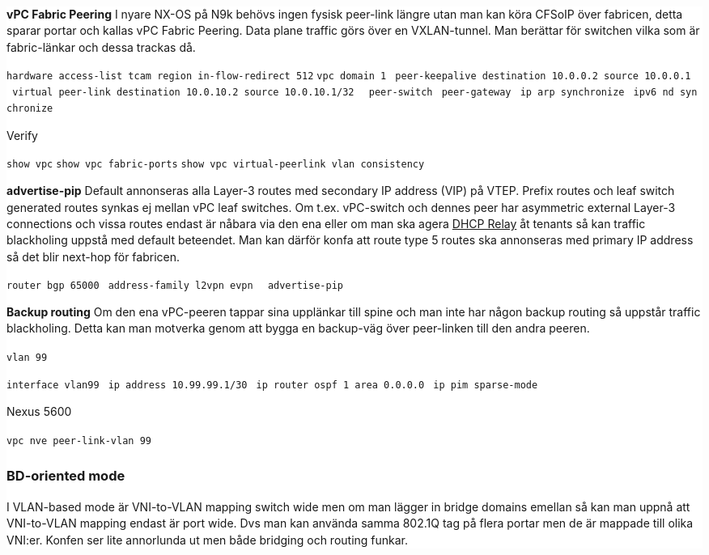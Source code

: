 **vPC Fabric Peering**
I nyare NX-OS på N9k behövs ingen fysisk peer-link längre utan man kan
köra CFSoIP över fabricen, detta sparar portar och kallas vPC Fabric
Peering. Data plane traffic görs över en VXLAN-tunnel. Man berättar för
switchen vilka som är fabric-länkar och dessa trackas då.

`hardware access-list tcam region in-flow-redirect 512`
`vpc domain 1`
` peer-keepalive destination 10.0.0.2 source 10.0.0.1`
` virtual peer-link destination 10.0.10.2 source 10.0.10.1/32 `
` peer-switch`
` peer-gateway`
` ip arp synchronize`
` ipv6 nd synchronize`

Verify

`show vpc`
`show vpc fabric-ports`
`show vpc virtual-peerlink vlan consistency`

**advertise-pip**
Default annonseras alla Layer-3 routes med secondary IP address (VIP) på
VTEP. Prefix routes och leaf switch generated routes synkas ej mellan
vPC leaf switches. Om t.ex. vPC-switch och dennes peer har asymmetric
external Layer-3 connections och vissa routes endast är nåbara via den
ena eller om man ska agera [DHCP Relay](/Cisco_DHCP#Relay "wikilink") åt
tenants så kan traffic blackholing uppstå med default beteendet. Man kan
därför konfa att route type 5 routes ska annonseras med primary IP
address så det blir next-hop för fabricen.

`router bgp 65000`
` address-family l2vpn evpn`
`  advertise-pip`

**Backup routing**
Om den ena vPC-peeren tappar sina upplänkar till spine och man inte har
någon backup routing så uppstår traffic blackholing. Detta kan man
motverka genom att bygga en backup-väg över peer-linken till den andra
peeren.

`vlan 99`

`interface vlan99`
` ip address 10.99.99.1/30`
` ip router ospf 1 area 0.0.0.0`
` ip pim sparse-mode`

Nexus 5600

`vpc nve peer-link-vlan 99`

### BD-oriented mode

I VLAN-based mode är VNI-to-VLAN mapping switch wide men om man lägger
in bridge domains emellan så kan man uppnå att VNI-to-VLAN mapping
endast är port wide. Dvs man kan använda samma 802.1Q tag på flera
portar men de är mappade till olika VNI:er. Konfen ser lite annorlunda
ut men både bridging och routing funkar.
